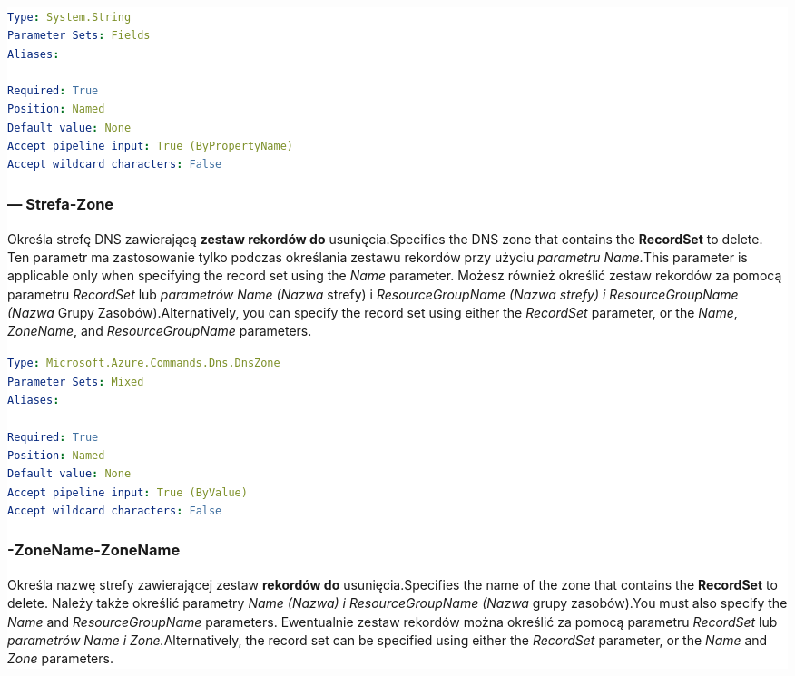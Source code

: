 ```yaml
Type: System.String
Parameter Sets: Fields
Aliases:

Required: True
Position: Named
Default value: None
Accept pipeline input: True (ByPropertyName)
Accept wildcard characters: False
```

### <span data-ttu-id="b2730-156">— Strefa</span><span class="sxs-lookup"><span data-stu-id="b2730-156">-Zone</span></span>
<span data-ttu-id="b2730-157">Określa strefę DNS zawierającą **zestaw rekordów do** usunięcia.</span><span class="sxs-lookup"><span data-stu-id="b2730-157">Specifies the DNS zone that contains the **RecordSet** to delete.</span></span>
<span data-ttu-id="b2730-158">Ten parametr ma zastosowanie tylko podczas określania zestawu rekordów przy użyciu *parametru Name.*</span><span class="sxs-lookup"><span data-stu-id="b2730-158">This parameter is applicable only when specifying the record set using the *Name* parameter.</span></span>
<span data-ttu-id="b2730-159">Możesz również określić zestaw rekordów za pomocą parametru *RecordSet* lub *parametrów Name* *(Nazwa* strefy) i *ResourceGroupName (Nazwa strefy) i ResourceGroupName (Nazwa* Grupy Zasobów).</span><span class="sxs-lookup"><span data-stu-id="b2730-159">Alternatively, you can specify the record set using either the *RecordSet* parameter, or the *Name*, *ZoneName*, and *ResourceGroupName* parameters.</span></span>

```yaml
Type: Microsoft.Azure.Commands.Dns.DnsZone
Parameter Sets: Mixed
Aliases:

Required: True
Position: Named
Default value: None
Accept pipeline input: True (ByValue)
Accept wildcard characters: False
```

### <span data-ttu-id="b2730-160">-ZoneName</span><span class="sxs-lookup"><span data-stu-id="b2730-160">-ZoneName</span></span>
<span data-ttu-id="b2730-161">Określa nazwę strefy zawierającej zestaw **rekordów do** usunięcia.</span><span class="sxs-lookup"><span data-stu-id="b2730-161">Specifies the name of the zone that contains the **RecordSet** to delete.</span></span>
<span data-ttu-id="b2730-162">Należy także określić parametry *Name (Nazwa) i* *ResourceGroupName (Nazwa* grupy zasobów).</span><span class="sxs-lookup"><span data-stu-id="b2730-162">You must also specify the *Name* and *ResourceGroupName* parameters.</span></span>
<span data-ttu-id="b2730-163">Ewentualnie zestaw rekordów można określić za pomocą parametru *RecordSet* lub *parametrów Name* *i Zone.*</span><span class="sxs-lookup"><span data-stu-id="b2730-163">Alternatively, the record set can be specified using either the *RecordSet* parameter, or the *Name* and *Zone* parameters.</span></span>
